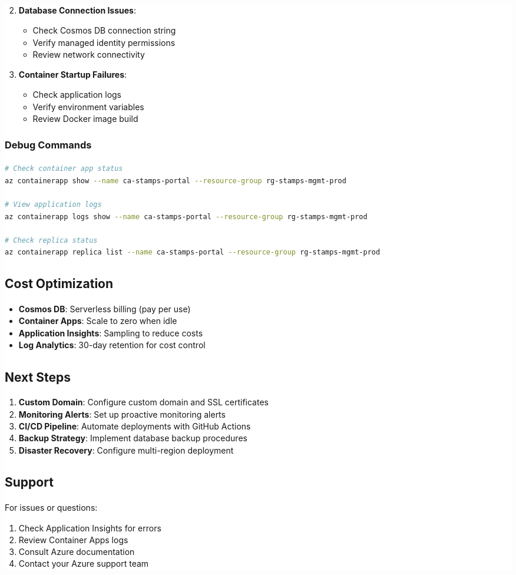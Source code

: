 2. **Database Connection Issues**:
   - Check Cosmos DB connection string
   - Verify managed identity permissions
   - Review network connectivity

3. **Container Startup Failures**:
   - Check application logs
   - Verify environment variables
   - Review Docker image build

### Debug Commands

```bash
# Check container app status
az containerapp show --name ca-stamps-portal --resource-group rg-stamps-mgmt-prod

# View application logs
az containerapp logs show --name ca-stamps-portal --resource-group rg-stamps-mgmt-prod

# Check replica status
az containerapp replica list --name ca-stamps-portal --resource-group rg-stamps-mgmt-prod
```

## Cost Optimization

- **Cosmos DB**: Serverless billing (pay per use)
- **Container Apps**: Scale to zero when idle
- **Application Insights**: Sampling to reduce costs
- **Log Analytics**: 30-day retention for cost control

## Next Steps

1. **Custom Domain**: Configure custom domain and SSL certificates
2. **Monitoring Alerts**: Set up proactive monitoring alerts
3. **CI/CD Pipeline**: Automate deployments with GitHub Actions
4. **Backup Strategy**: Implement database backup procedures
5. **Disaster Recovery**: Configure multi-region deployment

## Support

For issues or questions:

1. Check Application Insights for errors
2. Review Container Apps logs
3. Consult Azure documentation
4. Contact your Azure support team
